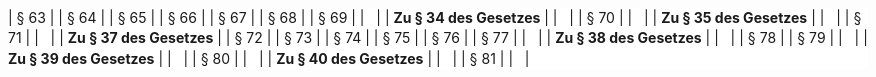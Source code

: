 | § 63                                                                                                    |
| § 64                                                                                                    |
| § 65                                                                                                    |
| § 66                                                                                                    |
| § 67                                                                                                    |
| § 68                                                                                                    |
| § 69                                                                                                    |
|                                                                                                         |
| **Zu § 34 des Gesetzes**                                                                                |
|                                                                                                         |
| § 70                                                                                                    |
|                                                                                                         |
| **Zu § 35 des Gesetzes**                                                                                |
|                                                                                                         |
| § 71                                                                                                    |
|                                                                                                         |
| **Zu § 37 des Gesetzes**                                                                                |
| § 72                                                                                                    |
| § 73                                                                                                    |
| § 74                                                                                                    |
| § 75                                                                                                    |
| § 76                                                                                                    |
| § 77                                                                                                    |
|                                                                                                         |
| **Zu § 38 des Gesetzes**                                                                                |
|                                                                                                         |
| § 78                                                                                                    |
| § 79                                                                                                    |
|                                                                                                         |
| **Zu § 39 des Gesetzes**                                                                                |
|                                                                                                         |
| § 80                                                                                                    |
|                                                                                                         |
| **Zu § 40 des Gesetzes**                                                                                |
|                                                                                                         |
| § 81                                                                                                    |
|                                                                                                         |